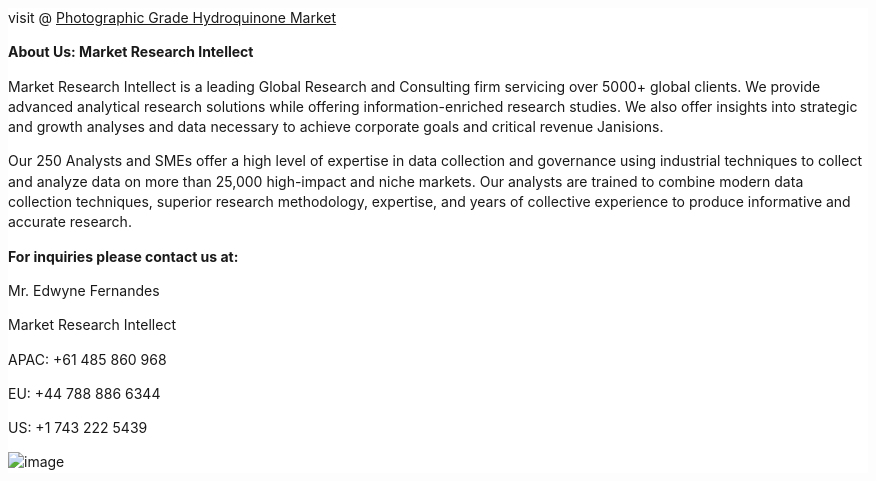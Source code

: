 visit&nbsp;@</strong>&nbsp;</span><span class="font-[700]"><a href="https://www.marketresearchintellect.com/product/global-photographic-grade-hydroquinone-market/?utm_source=Linkedin&utm_medium=047" target="_blank" data-tracking-control-name="article-ssr-frontend-pulse_little-text-block" data-tracking-will-navigate="" data-test-link="">Photographic Grade Hydroquinone Market</a></span></p><p><strong><span class="font-[700]">About Us: Market Research Intellect</span></strong></p><p><span class="">Market Research Intellect is a leading Global Research and Consulting firm servicing over 5000+ global clients. We provide advanced analytical research solutions while offering information-enriched research studies.&nbsp;</span>We also offer insights into strategic and growth analyses and data necessary to achieve corporate goals and critical revenue Janisions.</p><p><span class="">Our 250 Analysts and SMEs offer a high level of expertise in data collection and governance using industrial techniques to collect and analyze data on more than 25,000 high-impact and niche markets. Our analysts are trained to combine modern data collection techniques, superior research methodology, expertise, and years of collective experience to produce informative and accurate research.</span></p><p><strong>For inquiries please contact us at:</strong></p><p>Mr. Edwyne Fernandes</p><p>Market Research Intellect</p><p>APAC: +61 485 860 968</p><p>EU: +44 788 886 6344</p><p>US: +1 743 222 5439</p>
![image](https://github.com/user-attachments/assets/b86999c8-dd92-4345-b7c3-7ab9cded1d63)
